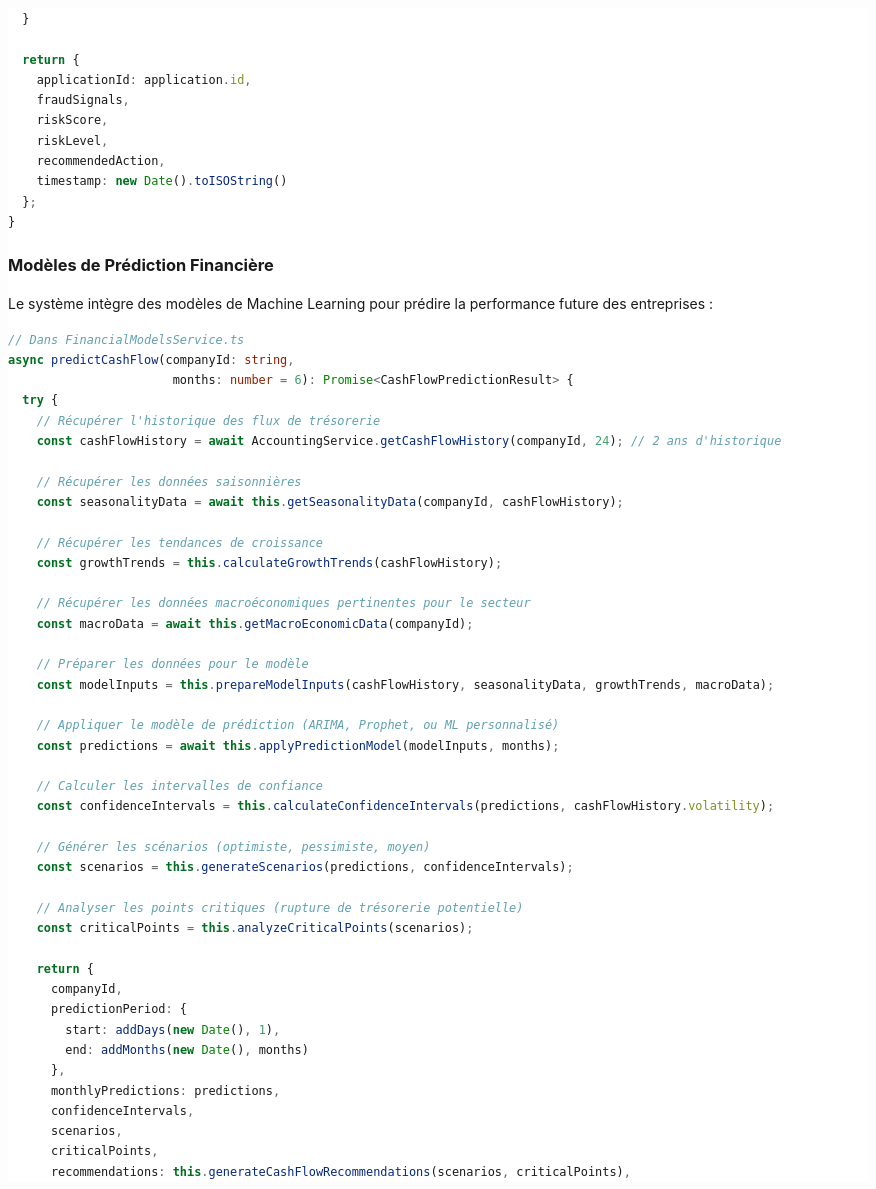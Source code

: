 ```typescript
  }
  
  return {
    applicationId: application.id,
    fraudSignals,
    riskScore,
    riskLevel,
    recommendedAction,
    timestamp: new Date().toISOString()
  };
}
```

### Modèles de Prédiction Financière

Le système intègre des modèles de Machine Learning pour prédire la performance future des entreprises :

```typescript
// Dans FinancialModelsService.ts
async predictCashFlow(companyId: string, 
                       months: number = 6): Promise<CashFlowPredictionResult> {
  try {
    // Récupérer l'historique des flux de trésorerie
    const cashFlowHistory = await AccountingService.getCashFlowHistory(companyId, 24); // 2 ans d'historique
    
    // Récupérer les données saisonnières
    const seasonalityData = await this.getSeasonalityData(companyId, cashFlowHistory);
    
    // Récupérer les tendances de croissance
    const growthTrends = this.calculateGrowthTrends(cashFlowHistory);
    
    // Récupérer les données macroéconomiques pertinentes pour le secteur
    const macroData = await this.getMacroEconomicData(companyId);
    
    // Préparer les données pour le modèle
    const modelInputs = this.prepareModelInputs(cashFlowHistory, seasonalityData, growthTrends, macroData);
    
    // Appliquer le modèle de prédiction (ARIMA, Prophet, ou ML personnalisé)
    const predictions = await this.applyPredictionModel(modelInputs, months);
    
    // Calculer les intervalles de confiance
    const confidenceIntervals = this.calculateConfidenceIntervals(predictions, cashFlowHistory.volatility);
    
    // Générer les scénarios (optimiste, pessimiste, moyen)
    const scenarios = this.generateScenarios(predictions, confidenceIntervals);
    
    // Analyser les points critiques (rupture de trésorerie potentielle)
    const criticalPoints = this.analyzeCriticalPoints(scenarios);
    
    return {
      companyId,
      predictionPeriod: {
        start: addDays(new Date(), 1),
        end: addMonths(new Date(), months)
      },
      monthlyPredictions: predictions,
      confidenceIntervals,
      scenarios,
      criticalPoints,
      recommendations: this.generateCashFlowRecommendations(scenarios, criticalPoints),
```